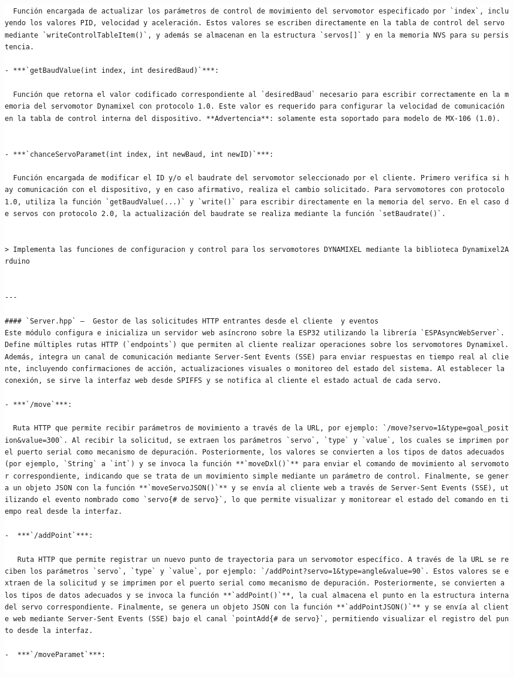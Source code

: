 ```
  Función encargada de actualizar los parámetros de control de movimiento del servomotor especificado por `index`, incluyendo los valores PID, velocidad y aceleración. Estos valores se escriben directamente en la tabla de control del servo mediante `writeControlTableItem()`, y además se almacenan en la estructura `servos[]` y en la memoria NVS para su persistencia.

- ***`getBaudValue(int index, int desiredBaud)`***: 
  
  Función que retorna el valor codificado correspondiente al `desiredBaud` necesario para escribir correctamente en la memoria del servomotor Dynamixel con protocolo 1.0. Este valor es requerido para configurar la velocidad de comunicación en la tabla de control interna del dispositivo. **Advertencia**: solamente esta soportado para modelo de MX-106 (1.0).


- ***`chanceServoParamet(int index, int newBaud, int newID)`***: 
  
  Función encargada de modificar el ID y/o el baudrate del servomotor seleccionado por el cliente. Primero verifica si hay comunicación con el dispositivo, y en caso afirmativo, realiza el cambio solicitado. Para servomotores con protocolo 1.0, utiliza la función `getBaudValue(...)` y `write()` para escribir directamente en la memoria del servo. En el caso de servos con protocolo 2.0, la actualización del baudrate se realiza mediante la función `setBaudrate()`.
 

> Implementa las funciones de configuracion y control para los servomotores DYNAMIXEL mediante la biblioteca Dynamixel2Arduino


---

#### `Server.hpp` –  Gestor de las solicitudes HTTP entrantes desde el cliente  y eventos
Este módulo configura e inicializa un servidor web asíncrono sobre la ESP32 utilizando la librería `ESPAsyncWebServer`. Define múltiples rutas HTTP (`endpoints`) que permiten al cliente realizar operaciones sobre los servomotores Dynamixel. Además, integra un canal de comunicación mediante Server-Sent Events (SSE) para enviar respuestas en tiempo real al cliente, incluyendo confirmaciones de acción, actualizaciones visuales o monitoreo del estado del sistema. Al establecer la conexión, se sirve la interfaz web desde SPIFFS y se notifica al cliente el estado actual de cada servo.

- ***`/move`***:
  
  Ruta HTTP que permite recibir parámetros de movimiento a través de la URL, por ejemplo: `/move?servo=1&type=goal_position&value=300`. Al recibir la solicitud, se extraen los parámetros `servo`, `type` y `value`, los cuales se imprimen por el puerto serial como mecanismo de depuración. Posteriormente, los valores se convierten a los tipos de datos adecuados (por ejemplo, `String` a `int`) y se invoca la función **`moveDxl()`** para enviar el comando de movimiento al servomotor correspondiente, indicando que se trata de un movimiento simple mediante un parámetro de control. Finalmente, se genera un objeto JSON con la función **`moveServoJSON()`** y se envía al cliente web a través de Server-Sent Events (SSE), utilizando el evento nombrado como `servo{# de servo}`, lo que permite visualizar y monitorear el estado del comando en tiempo real desde la interfaz.
  
-  ***`/addPoint`***: 
  
   Ruta HTTP que permite registrar un nuevo punto de trayectoria para un servomotor específico. A través de la URL se reciben los parámetros `servo`, `type` y `value`, por ejemplo: `/addPoint?servo=1&type=angle&value=90`. Estos valores se extraen de la solicitud y se imprimen por el puerto serial como mecanismo de depuración. Posteriormente, se convierten a los tipos de datos adecuados y se invoca la función **`addPoint()`**, la cual almacena el punto en la estructura interna del servo correspondiente. Finalmente, se genera un objeto JSON con la función **`addPointJSON()`** y se envía al cliente web mediante Server-Sent Events (SSE) bajo el canal `pointAdd{# de servo}`, permitiendo visualizar el registro del punto desde la interfaz.
  
-  ***`/moveParamet`***: 
  
```